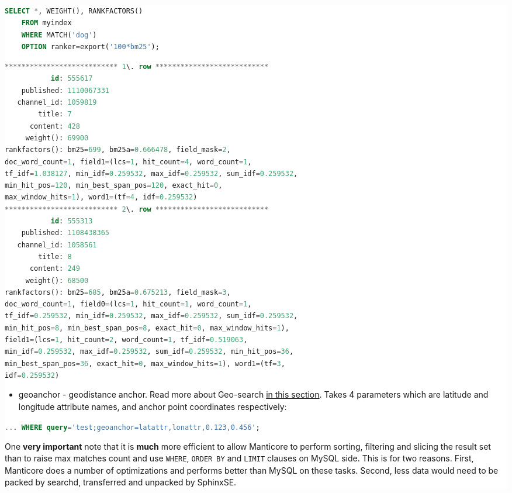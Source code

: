 

    
``` sql
SELECT *, WEIGHT(), RANKFACTORS()
    FROM myindex
    WHERE MATCH('dog')
    OPTION ranker=export('100*bm25');
```



``` sql
*************************** 1\. row ***************************
           id: 555617
    published: 1110067331
   channel_id: 1059819
        title: 7
      content: 428
     weight(): 69900
rankfactors(): bm25=699, bm25a=0.666478, field_mask=2,
doc_word_count=1, field1=(lcs=1, hit_count=4, word_count=1,
tf_idf=1.038127, min_idf=0.259532, max_idf=0.259532, sum_idf=0.259532,
min_hit_pos=120, min_best_span_pos=120, exact_hit=0,
max_window_hits=1), word1=(tf=4, idf=0.259532)
*************************** 2\. row ***************************
           id: 555313
    published: 1108438365
   channel_id: 1058561
        title: 8
      content: 249
     weight(): 68500
rankfactors(): bm25=685, bm25a=0.675213, field_mask=3,
doc_word_count=1, field0=(lcs=1, hit_count=1, word_count=1,
tf_idf=0.259532, min_idf=0.259532, max_idf=0.259532, sum_idf=0.259532,
min_hit_pos=8, min_best_span_pos=8, exact_hit=0, max_window_hits=1),
field1=(lcs=1, hit_count=2, word_count=1, tf_idf=0.519063,
min_idf=0.259532, max_idf=0.259532, sum_idf=0.259532, min_hit_pos=36,
min_best_span_pos=36, exact_hit=0, max_window_hits=1), word1=(tf=3,
idf=0.259532)
```



* geoanchor - geodistance anchor. Read more about Geo-search [in this section](Searching/Geo_search.md). Takes 4 parameters which are latitude and longitude attribute names, and anchor point coordinates respectively:
```sql
... WHERE query='test;geoanchor=latattr,lonattr,0.123,0.456';
```

One **very important** note that it is **much** more efficient to allow Manticore to perform sorting, filtering and slicing the result set than to raise max matches count and use `WHERE`, `ORDER BY` and `LIMIT` clauses on MySQL side. This is for two reasons. First, Manticore does a number of optimizations and performs better than MySQL on these tasks. Second, less data would need to be packed by searchd, transferred and unpacked by SphinxSE.
